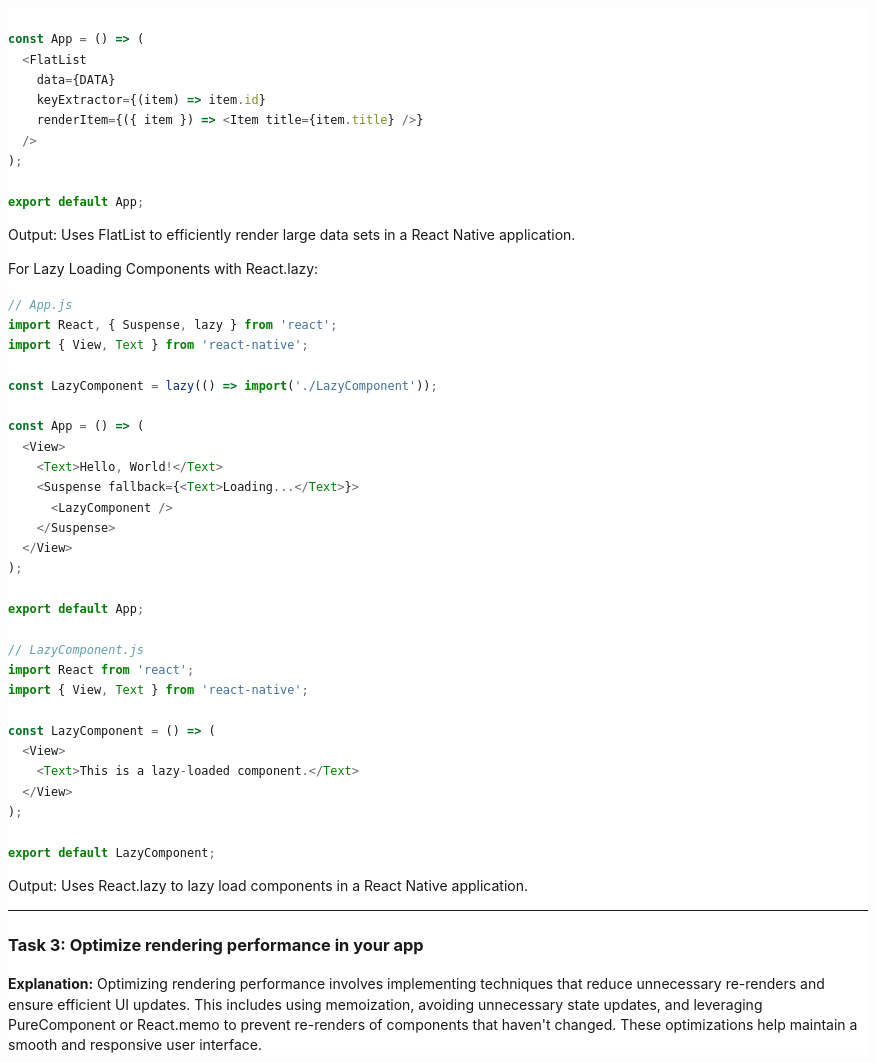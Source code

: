 ```js

const App = () => (
  <FlatList
    data={DATA}
    keyExtractor={(item) => item.id}
    renderItem={({ item }) => <Item title={item.title} />}
  />
);

export default App;
```
Output: Uses FlatList to efficiently render large data sets in a React Native application.

For Lazy Loading Components with React.lazy:
```js
// App.js
import React, { Suspense, lazy } from 'react';
import { View, Text } from 'react-native';

const LazyComponent = lazy(() => import('./LazyComponent'));

const App = () => (
  <View>
    <Text>Hello, World!</Text>
    <Suspense fallback={<Text>Loading...</Text>}>
      <LazyComponent />
    </Suspense>
  </View>
);

export default App;

// LazyComponent.js
import React from 'react';
import { View, Text } from 'react-native';

const LazyComponent = () => (
  <View>
    <Text>This is a lazy-loaded component.</Text>
  </View>
);

export default LazyComponent;
```
Output: Uses React.lazy to lazy load components in a React Native application.

---

### Task 3: Optimize rendering performance in your app

**Explanation:**
Optimizing rendering performance involves implementing techniques that reduce unnecessary re-renders and ensure efficient UI updates. This includes using memoization, avoiding unnecessary state updates, and leveraging PureComponent or React.memo to prevent re-renders of components that haven't changed. These optimizations help maintain a smooth and responsive user interface.
